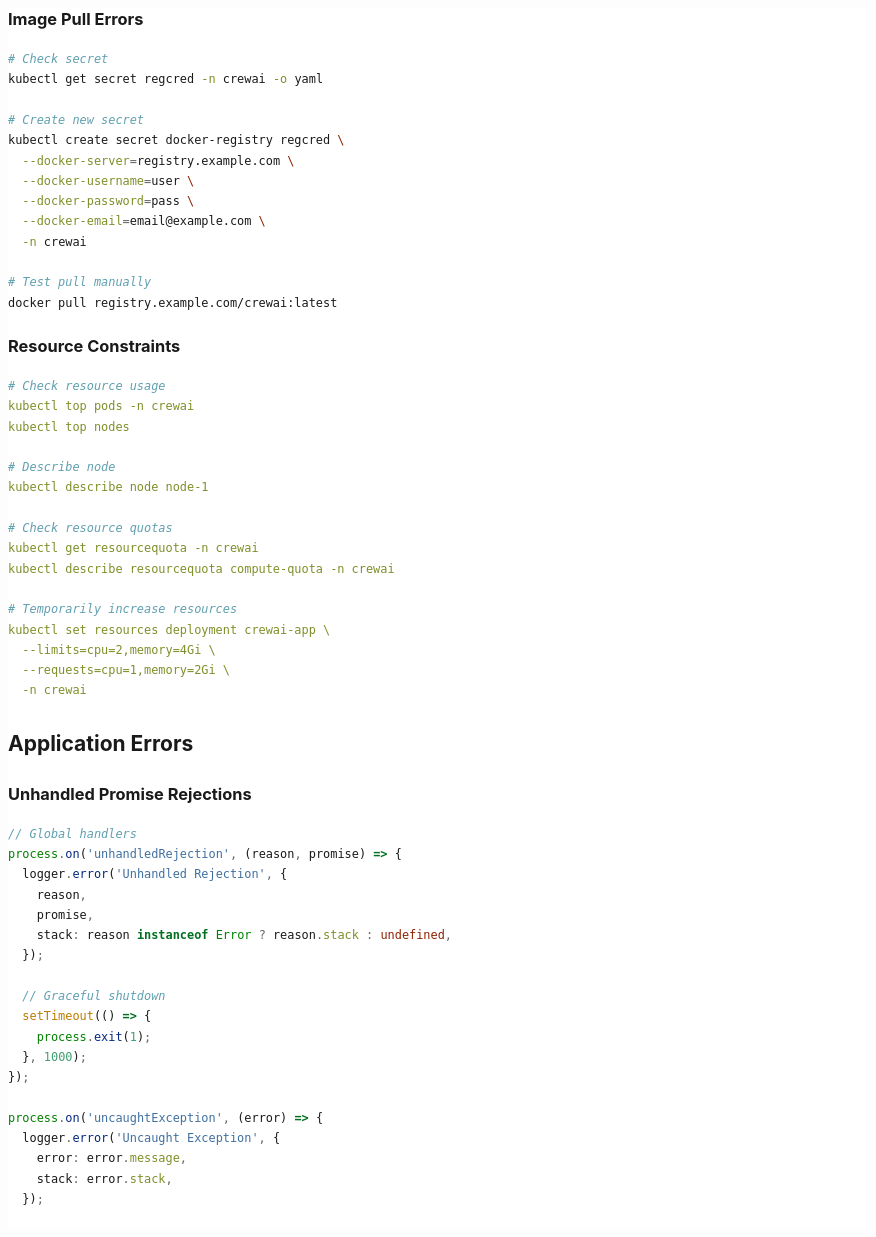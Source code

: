 ### Image Pull Errors

```bash
# Check secret
kubectl get secret regcred -n crewai -o yaml

# Create new secret
kubectl create secret docker-registry regcred \
  --docker-server=registry.example.com \
  --docker-username=user \
  --docker-password=pass \
  --docker-email=email@example.com \
  -n crewai

# Test pull manually
docker pull registry.example.com/crewai:latest
```

### Resource Constraints

```yaml
# Check resource usage
kubectl top pods -n crewai
kubectl top nodes

# Describe node
kubectl describe node node-1

# Check resource quotas
kubectl get resourcequota -n crewai
kubectl describe resourcequota compute-quota -n crewai

# Temporarily increase resources
kubectl set resources deployment crewai-app \
  --limits=cpu=2,memory=4Gi \
  --requests=cpu=1,memory=2Gi \
  -n crewai
```

## Application Errors

### Unhandled Promise Rejections

```typescript
// Global handlers
process.on('unhandledRejection', (reason, promise) => {
  logger.error('Unhandled Rejection', {
    reason,
    promise,
    stack: reason instanceof Error ? reason.stack : undefined,
  });
  
  // Graceful shutdown
  setTimeout(() => {
    process.exit(1);
  }, 1000);
});

process.on('uncaughtException', (error) => {
  logger.error('Uncaught Exception', {
    error: error.message,
    stack: error.stack,
  });
  
```